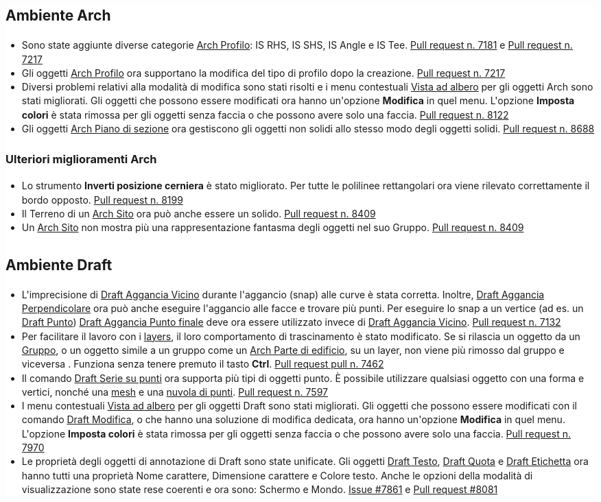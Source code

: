 

## Ambiente Arch 

-   Sono state aggiunte diverse categorie [Arch Profilo](Arch_Profile/it.md): IS RHS, IS SHS, IS Angle e IS Tee. [Pull request n. 7181](https://github.com/FreeCAD/FreeCAD/pull/7181) e [Pull request n. 7217](https://github.com/FreeCAD/FreeCAD/pull/7217)
-   Gli oggetti [Arch Profilo](Arch_Profile/it.md) ora supportano la modifica del tipo di profilo dopo la creazione. [Pull request n. 7217](https://github.com/FreeCAD/FreeCAD/pull/7217)
-   Diversi problemi relativi alla modalità di modifica sono stati risolti e i menu contestuali [Vista ad albero](Tree_view/it.md) per gli oggetti Arch sono stati migliorati. Gli oggetti che possono essere modificati ora hanno un\'opzione **Modifica** in quel menu. L\'opzione **Imposta colori** è stata rimossa per gli oggetti senza faccia o che possono avere solo una faccia. [Pull request n. 8122](https://github.com/FreeCAD/FreeCAD/pull/8122)
-   Gli oggetti [Arch Piano di sezione](Arch_SectionPlane/it.md) ora gestiscono gli oggetti non solidi allo stesso modo degli oggetti solidi. [Pull request n. 8688](https://github.com/FreeCAD/FreeCAD/pull/8688)



### Ulteriori miglioramenti Arch 

-   Lo strumento **Inverti posizione cerniera** è stato migliorato. Per tutte le polilinee rettangolari ora viene rilevato correttamente il bordo opposto. [Pull request n. 8199](https://github.com/FreeCAD/FreeCAD/pull/8199)
-   Il Terreno di un [Arch Sito](Arch_Site/it.md) ora può anche essere un solido. [Pull request n. 8409](https://github.com/FreeCAD/FreeCAD/pull/8409)
-   Un [Arch Sito](Arch_Site/it.md) non mostra più una rappresentazione fantasma degli oggetti nel suo Gruppo. [Pull request n. 8409](https://github.com/FreeCAD/FreeCAD/pull/8409)



## Ambiente Draft 

-   L\'imprecisione di [Draft Aggancia Vicino](Draft_Snap_Near/it.md) durante l\'aggancio (snap) alle curve è stata corretta. Inoltre, [Draft Aggancia Perpendicolare](Draft_Snap_Perpendicular/it.md) ora può anche eseguire l\'aggancio alle facce e trovare più punti. Per eseguire lo snap a un vertice (ad es. un [Draft Punto](Draft_Point/it.md)) [Draft Aggancia Punto finale](Draft_Snap_Endpoint/it.md) deve ora essere utilizzato invece di [Draft Aggancia Vicino](Draft_Snap_Near/it.md). [Pull request n. 7132](https://github.com/FreeCAD/FreeCAD/pull/7132)
-   Per facilitare il lavoro con i [layers](Draft_Layer/it.md), il loro comportamento di trascinamento è stato modificato. Se si rilascia un oggetto da un [Gruppo](Std_Group/it.md), o un oggetto simile a un gruppo come un [Arch Parte di edificio](Arch_BuildingPart/it.md), su un layer, non viene più rimosso dal gruppo e viceversa . Funziona senza tenere premuto il tasto **Ctrl**. [Pull request pull n. 7462](https://github.com/FreeCAD/FreeCAD/pull/7462)
-   Il comando [Draft Serie su punti](Draft_PointArray/it.md) ora supporta più tipi di oggetti punto. È possibile utilizzare qualsiasi oggetto con una forma e vertici, nonché una [mesh](Mesh_Workbench/it.md) e una [nuvola di punti](Points_Workbench/it.md). [Pull request n. 7597](https://github.com/FreeCAD/FreeCAD/pull/7597)
-   I menu contestuali [Vista ad albero](Tree_view/it.md) per gli oggetti Draft sono stati migliorati. Gli oggetti che possono essere modificati con il comando [Draft Modifica](Draft_Edit/it.md), o che hanno una soluzione di modifica dedicata, ora hanno un\'opzione **Modifica** in quel menu. L\'opzione **Imposta colori** è stata rimossa per gli oggetti senza faccia o che possono avere solo una faccia. [Pull request n. 7970](https://github.com/FreeCAD/FreeCAD/pull/7970)
-   Le proprietà degli oggetti di annotazione di Draft sono state unificate. Gli oggetti [Draft Testo](Draft_Text/it.md), [Draft Quota](Draft_Dimension/it.md) e [Draft Etichetta](Draft_Label/it.md) ora hanno tutti una proprietà Nome carattere, Dimensione carattere e Colore testo. Anche le opzioni della modalità di visualizzazione sono state rese coerenti e ora sono: Schermo e Mondo. [Issue #7861](https://github.com/FreeCAD/FreeCAD/issues/7861) e [Pull request #8081](https://github.com/FreeCAD/FreeCAD/pull/8081)